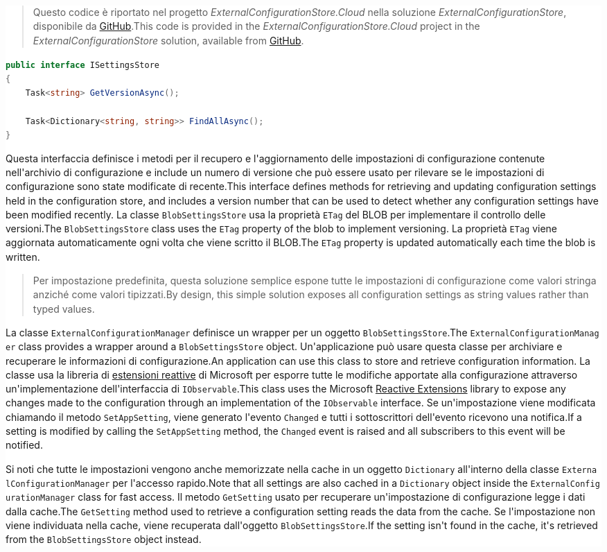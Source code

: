 > <span data-ttu-id="25b40-168">Questo codice è riportato nel progetto _ExternalConfigurationStore.Cloud_ nella soluzione _ExternalConfigurationStore_, disponibile da [GitHub](https://github.com/mspnp/cloud-design-patterns/tree/master/external-configuration-store).</span><span class="sxs-lookup"><span data-stu-id="25b40-168">This code is provided in the _ExternalConfigurationStore.Cloud_ project in the _ExternalConfigurationStore_ solution, available from [GitHub](https://github.com/mspnp/cloud-design-patterns/tree/master/external-configuration-store).</span></span>

```csharp
public interface ISettingsStore
{
    Task<string> GetVersionAsync();

    Task<Dictionary<string, string>> FindAllAsync();
}
```

<span data-ttu-id="25b40-169">Questa interfaccia definisce i metodi per il recupero e l'aggiornamento delle impostazioni di configurazione contenute nell'archivio di configurazione e include un numero di versione che può essere usato per rilevare se le impostazioni di configurazione sono state modificate di recente.</span><span class="sxs-lookup"><span data-stu-id="25b40-169">This interface defines methods for retrieving and updating configuration settings held in the configuration store, and includes a version number that can be used to detect whether any configuration settings have been modified recently.</span></span> <span data-ttu-id="25b40-170">La classe `BlobSettingsStore` usa la proprietà `ETag` del BLOB per implementare il controllo delle versioni.</span><span class="sxs-lookup"><span data-stu-id="25b40-170">The `BlobSettingsStore` class uses the `ETag` property of the blob to implement versioning.</span></span> <span data-ttu-id="25b40-171">La proprietà `ETag` viene aggiornata automaticamente ogni volta che viene scritto il BLOB.</span><span class="sxs-lookup"><span data-stu-id="25b40-171">The `ETag` property is updated automatically each time the blob is written.</span></span>

> <span data-ttu-id="25b40-172">Per impostazione predefinita, questa soluzione semplice espone tutte le impostazioni di configurazione come valori stringa anziché come valori tipizzati.</span><span class="sxs-lookup"><span data-stu-id="25b40-172">By design, this simple solution exposes all configuration settings as string values rather than typed values.</span></span>

<span data-ttu-id="25b40-173">La classe `ExternalConfigurationManager` definisce un wrapper per un oggetto `BlobSettingsStore`.</span><span class="sxs-lookup"><span data-stu-id="25b40-173">The `ExternalConfigurationManager` class provides a wrapper around a `BlobSettingsStore` object.</span></span> <span data-ttu-id="25b40-174">Un'applicazione può usare questa classe per archiviare e recuperare le informazioni di configurazione.</span><span class="sxs-lookup"><span data-stu-id="25b40-174">An application can use this class to store and retrieve configuration information.</span></span> <span data-ttu-id="25b40-175">La classe usa la libreria di [estensioni reattive](https://msdn.microsoft.com/library/hh242985.aspx) di Microsoft per esporre tutte le modifiche apportate alla configurazione attraverso un'implementazione dell'interfaccia di `IObservable`.</span><span class="sxs-lookup"><span data-stu-id="25b40-175">This class uses the Microsoft [Reactive Extensions](https://msdn.microsoft.com/library/hh242985.aspx) library to expose any changes made to the configuration through an implementation of the `IObservable` interface.</span></span> <span data-ttu-id="25b40-176">Se un'impostazione viene modificata chiamando il metodo `SetAppSetting`, viene generato l'evento `Changed` e tutti i sottoscrittori dell'evento ricevono una notifica.</span><span class="sxs-lookup"><span data-stu-id="25b40-176">If a setting is modified by calling the `SetAppSetting` method, the `Changed` event is raised and all subscribers to this event will be notified.</span></span>

<span data-ttu-id="25b40-177">Si noti che tutte le impostazioni vengono anche memorizzate nella cache in un oggetto `Dictionary` all'interno della classe `ExternalConfigurationManager` per l'accesso rapido.</span><span class="sxs-lookup"><span data-stu-id="25b40-177">Note that all settings are also cached in a `Dictionary` object inside the `ExternalConfigurationManager` class for fast access.</span></span> <span data-ttu-id="25b40-178">Il metodo `GetSetting` usato per recuperare un'impostazione di configurazione legge i dati dalla cache.</span><span class="sxs-lookup"><span data-stu-id="25b40-178">The `GetSetting` method used to retrieve a configuration setting reads the data from the cache.</span></span> <span data-ttu-id="25b40-179">Se l'impostazione non viene individuata nella cache, viene recuperata dall'oggetto `BlobSettingsStore`.</span><span class="sxs-lookup"><span data-stu-id="25b40-179">If the setting isn't found in the cache, it's retrieved from the `BlobSettingsStore` object instead.</span></span>
